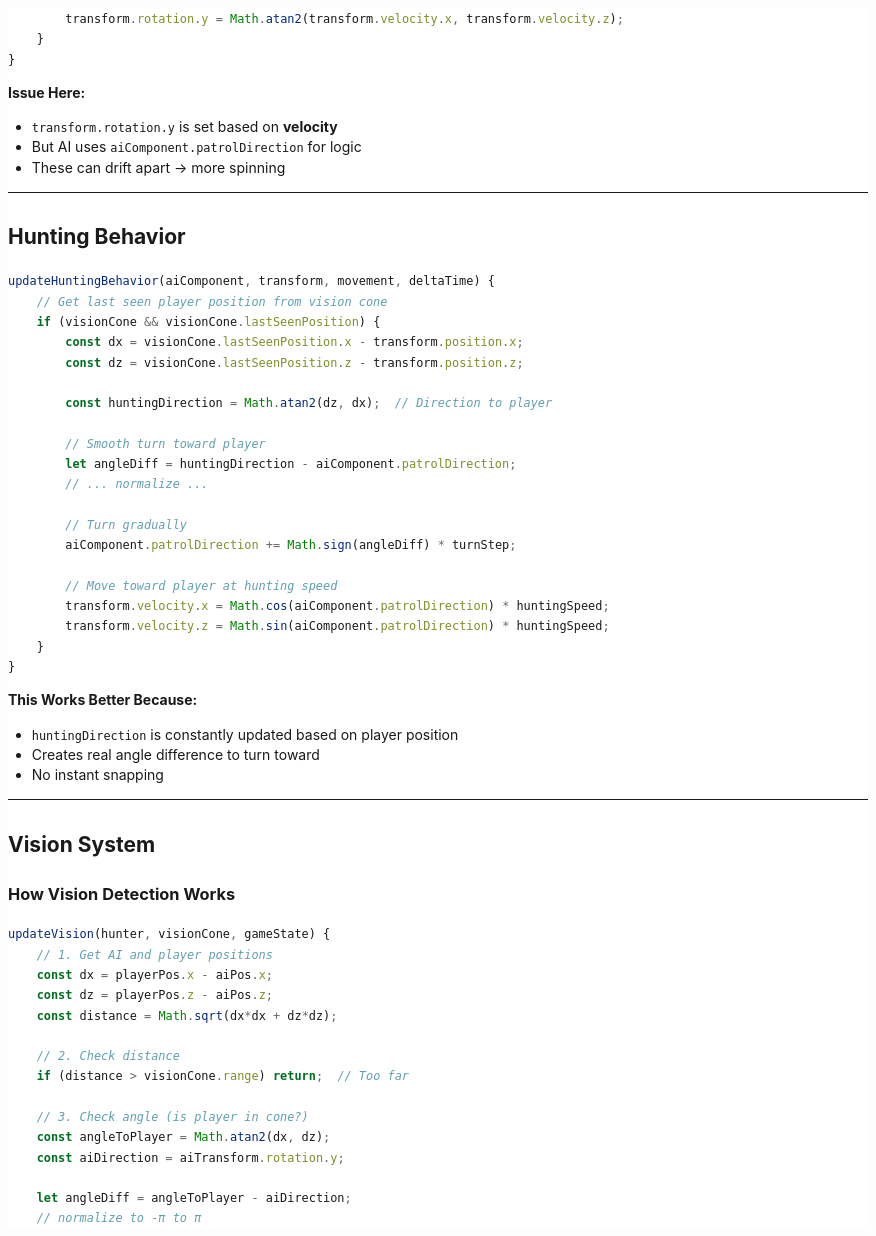 ```javascript
        transform.rotation.y = Math.atan2(transform.velocity.x, transform.velocity.z);
    }
}
```

**Issue Here:**
- `transform.rotation.y` is set based on **velocity**
- But AI uses `aiComponent.patrolDirection` for logic
- These can drift apart → more spinning

---

## Hunting Behavior

```javascript
updateHuntingBehavior(aiComponent, transform, movement, deltaTime) {
    // Get last seen player position from vision cone
    if (visionCone && visionCone.lastSeenPosition) {
        const dx = visionCone.lastSeenPosition.x - transform.position.x;
        const dz = visionCone.lastSeenPosition.z - transform.position.z;

        const huntingDirection = Math.atan2(dz, dx);  // Direction to player

        // Smooth turn toward player
        let angleDiff = huntingDirection - aiComponent.patrolDirection;
        // ... normalize ...

        // Turn gradually
        aiComponent.patrolDirection += Math.sign(angleDiff) * turnStep;

        // Move toward player at hunting speed
        transform.velocity.x = Math.cos(aiComponent.patrolDirection) * huntingSpeed;
        transform.velocity.z = Math.sin(aiComponent.patrolDirection) * huntingSpeed;
    }
}
```

**This Works Better Because:**
- `huntingDirection` is constantly updated based on player position
- Creates real angle difference to turn toward
- No instant snapping

---

## Vision System

### How Vision Detection Works

```javascript
updateVision(hunter, visionCone, gameState) {
    // 1. Get AI and player positions
    const dx = playerPos.x - aiPos.x;
    const dz = playerPos.z - aiPos.z;
    const distance = Math.sqrt(dx*dx + dz*dz);

    // 2. Check distance
    if (distance > visionCone.range) return;  // Too far

    // 3. Check angle (is player in cone?)
    const angleToPlayer = Math.atan2(dx, dz);
    const aiDirection = aiTransform.rotation.y;

    let angleDiff = angleToPlayer - aiDirection;
    // normalize to -π to π
```